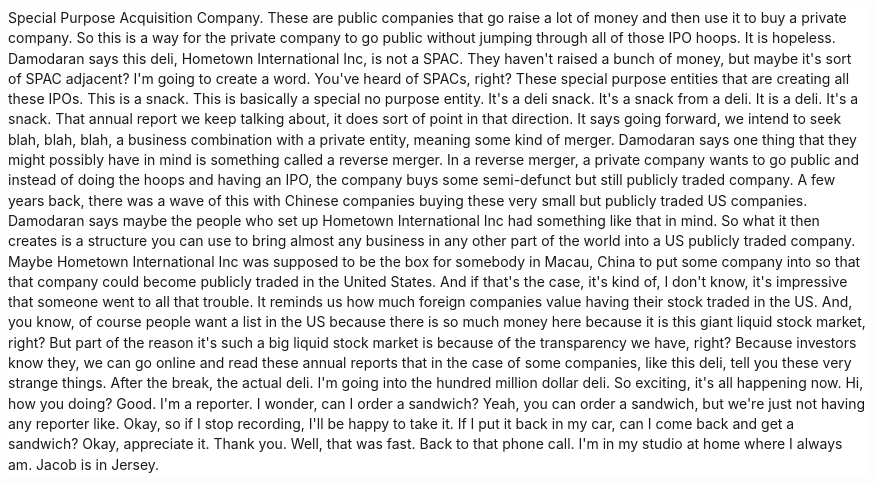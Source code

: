 Special Purpose Acquisition Company.
These are public companies that go raise a lot of money
and then use it to buy a private company.
So this is a way for the private company to go public
without jumping through all of those IPO hoops.
It is hopeless.
Damodaran says this deli, Hometown International Inc, is not a SPAC.
They haven't raised a bunch of money, but maybe it's sort of SPAC adjacent?
I'm going to create a word.
You've heard of SPACs, right?
These special purpose entities that are creating all these IPOs.
This is a snack.
This is basically a special no purpose entity.
It's a deli snack.
It's a snack from a deli.
It is a deli.
It's a snack.
That annual report we keep talking about, it does sort of point in that direction.
It says going forward, we intend to seek blah, blah, blah,
a business combination with a private entity, meaning some kind of merger.
Damodaran says one thing that they might possibly have in mind
is something called a reverse merger.
In a reverse merger, a private company wants to go public
and instead of doing the hoops and having an IPO,
the company buys some semi-defunct but still publicly traded company.
A few years back, there was a wave of this with Chinese companies
buying these very small but publicly traded US companies.
Damodaran says maybe the people who set up Hometown International Inc
had something like that in mind.
So what it then creates is a structure you can use
to bring almost any business in any other part of the world
into a US publicly traded company.
Maybe Hometown International Inc was supposed to be the box
for somebody in Macau, China to put some company into
so that that company could become publicly traded in the United States.
And if that's the case, it's kind of, I don't know,
it's impressive that someone went to all that trouble.
It reminds us how much foreign companies value
having their stock traded in the US.
And, you know, of course people want a list in the US
because there is so much money here
because it is this giant liquid stock market, right?
But part of the reason it's such a big liquid stock market
is because of the transparency we have, right?
Because investors know they, we can go online
and read these annual reports that in the case of some companies,
like this deli, tell you these very strange things.
After the break, the actual deli.
I'm going into the hundred million dollar deli.
So exciting, it's all happening now.
Hi, how you doing?
Good.
I'm a reporter.
I wonder, can I order a sandwich?
Yeah, you can order a sandwich,
but we're just not having any reporter like.
Okay, so if I stop recording, I'll be happy to take it.
If I put it back in my car, can I come back and get a sandwich?
Okay, appreciate it.
Thank you.
Well, that was fast.
Back to that phone call.
I'm in my studio at home where I always am.
Jacob is in Jersey.
